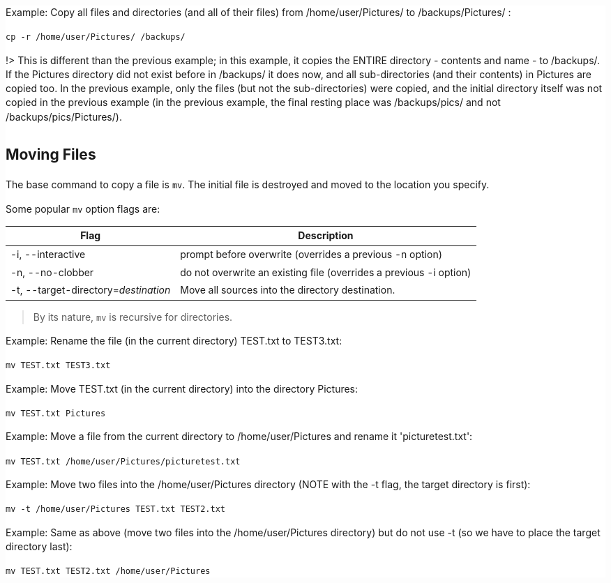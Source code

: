 Example: Copy all files and directories (and all of their files) from /home/user/Pictures/ to /backups/Pictures/ :
```
cp -r /home/user/Pictures/ /backups/
```

!> This is different than the previous example; in this example, it copies the ENTIRE directory - contents and name - to /backups/. If the Pictures directory did not exist before in /backups/ it does now, and all sub-directories (and their contents) in Pictures are copied too. In the previous example, only the files (but not the sub-directories) were copied, and the initial directory itself was not copied in the previous example (in the previous example, the final resting place was /backups/pics/ and not /backups/pics/Pictures/).
 
## Moving Files

The base command to copy a file is `mv`. The initial file is destroyed and moved to the location you specify.

Some popular `mv` option flags are:

| Flag      | Description      |
| ------------- |-------------|
| -i, --interactive       | prompt before overwrite (overrides a previous -n option)      |
| -n, --no-clobber       | do not overwrite an existing file (overrides a previous -i option)      |
| -t, --target-directory=_destination_       | Move all sources into the directory destination.      |


> By its nature, `mv` is recursive for directories.


Example: Rename the file (in the current directory) TEST.txt to TEST3.txt:
```
mv TEST.txt TEST3.txt
```

Example: Move TEST.txt (in the current directory) into the directory Pictures:
```
mv TEST.txt Pictures
```

Example: Move a file from the current directory to /home/user/Pictures and rename it 'picturetest.txt':
```
mv TEST.txt /home/user/Pictures/picturetest.txt
```

Example: Move two files into the /home/user/Pictures directory (NOTE with the -t flag, the target directory is first):
```
mv -t /home/user/Pictures TEST.txt TEST2.txt
```

Example: Same as above (move two files into the /home/user/Pictures directory) but do not use -t (so we have to place the target directory last):
```
mv TEST.txt TEST2.txt /home/user/Pictures
```
